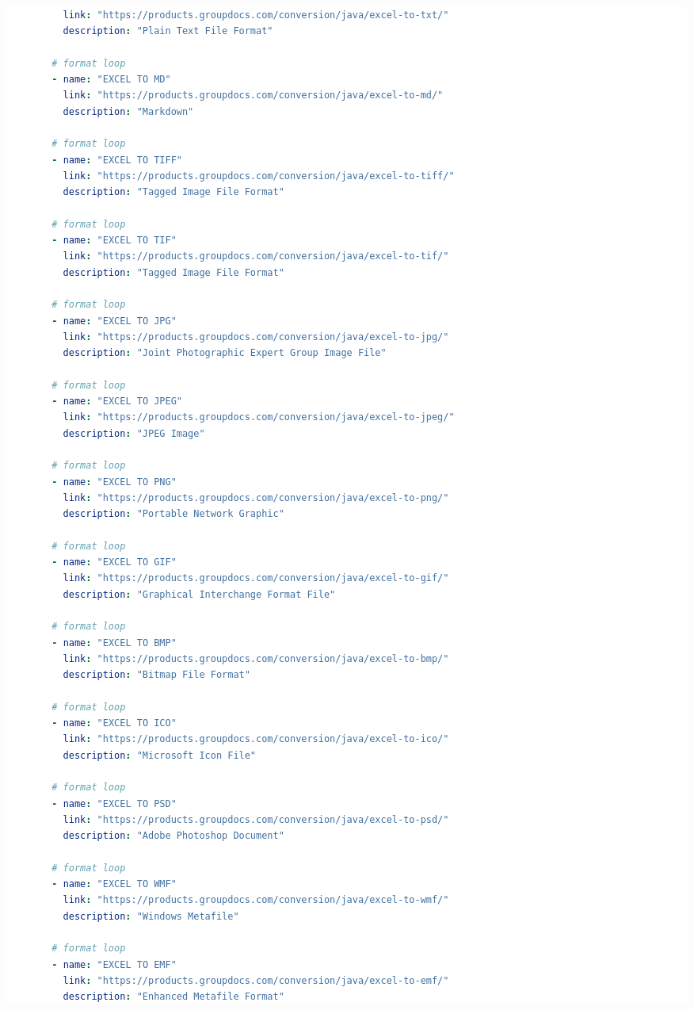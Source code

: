 ```yaml
          link: "https://products.groupdocs.com/conversion/java/excel-to-txt/"
          description: "Plain Text File Format"

        # format loop
        - name: "EXCEL TO MD"
          link: "https://products.groupdocs.com/conversion/java/excel-to-md/"
          description: "Markdown"

        # format loop
        - name: "EXCEL TO TIFF"
          link: "https://products.groupdocs.com/conversion/java/excel-to-tiff/"
          description: "Tagged Image File Format"

        # format loop
        - name: "EXCEL TO TIF"
          link: "https://products.groupdocs.com/conversion/java/excel-to-tif/"
          description: "Tagged Image File Format"

        # format loop
        - name: "EXCEL TO JPG"
          link: "https://products.groupdocs.com/conversion/java/excel-to-jpg/"
          description: "Joint Photographic Expert Group Image File"

        # format loop
        - name: "EXCEL TO JPEG"
          link: "https://products.groupdocs.com/conversion/java/excel-to-jpeg/"
          description: "JPEG Image"

        # format loop
        - name: "EXCEL TO PNG"
          link: "https://products.groupdocs.com/conversion/java/excel-to-png/"
          description: "Portable Network Graphic"

        # format loop
        - name: "EXCEL TO GIF"
          link: "https://products.groupdocs.com/conversion/java/excel-to-gif/"
          description: "Graphical Interchange Format File"

        # format loop
        - name: "EXCEL TO BMP"
          link: "https://products.groupdocs.com/conversion/java/excel-to-bmp/"
          description: "Bitmap File Format"

        # format loop
        - name: "EXCEL TO ICO"
          link: "https://products.groupdocs.com/conversion/java/excel-to-ico/"
          description: "Microsoft Icon File"

        # format loop
        - name: "EXCEL TO PSD"
          link: "https://products.groupdocs.com/conversion/java/excel-to-psd/"
          description: "Adobe Photoshop Document"

        # format loop
        - name: "EXCEL TO WMF"
          link: "https://products.groupdocs.com/conversion/java/excel-to-wmf/"
          description: "Windows Metafile"

        # format loop
        - name: "EXCEL TO EMF"
          link: "https://products.groupdocs.com/conversion/java/excel-to-emf/"
          description: "Enhanced Metafile Format"

```